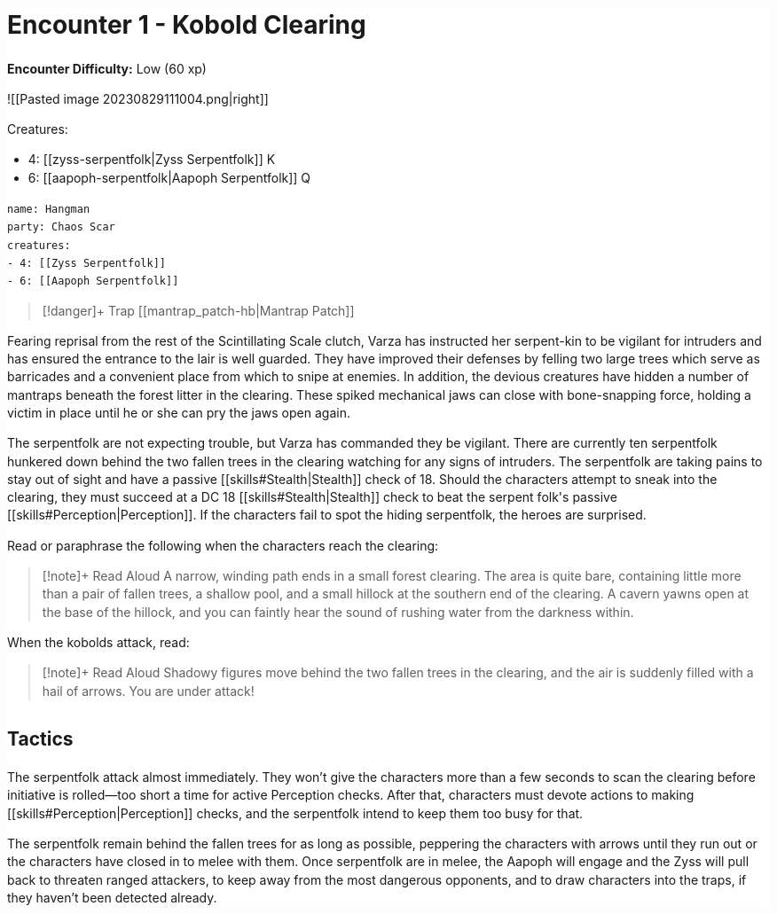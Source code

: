 # Encounter 1 - Kobold Clearing
**Encounter Difficulty:** Low (60 xp)

![[Pasted image 20230829111004.png|right]]

Creatures:
 - 4: [[zyss-serpentfolk|Zyss Serpentfolk]] K
 - 6: [[aapoph-serpentfolk|Aapoph Serpentfolk]] Q

```encounter
name: Hangman
party: Chaos Scar
creatures:
- 4: [[Zyss Serpentfolk]] 
- 6: [[Aapoph Serpentfolk]]
```

> [!danger]+ Trap
> [[mantrap_patch-hb|Mantrap Patch]]

Fearing reprisal from the rest of the Scintillating Scale clutch, Varza has instructed her serpent-kin to be vigilant for intruders and has ensured the entrance to the lair is well guarded. They have improved their defenses by felling two large trees which serve as barricades and a convenient place from which to snipe at enemies. In addition, the devious creatures have hidden a number of mantraps beneath the forest litter in the clearing. These spiked mechanical jaws can close with bone-snapping force, holding a victim in place until he or she can pry the jaws open again.

The serpentfolk are not expecting trouble, but Varza has commanded they be vigilant. There are currently ten serpentfolk hunkered down behind the two fallen trees in the clearing watching for any signs of intruders. The serpentfolk are taking pains to stay out of sight and have a passive [[skills#Stealth|Stealth]] check of 18. Should the characters attempt to sneak into the clearing, they must succeed at a DC 18 [[skills#Stealth|Stealth]] check to beat the serpent folk's passive [[skills#Perception|Perception]]. If the characters fail to spot the hiding serpentfolk, the heroes are surprised.

Read or paraphrase the following when the characters reach the clearing:
> [!note]+ Read Aloud
> A narrow, winding path ends in a small forest clearing. The area is quite bare, containing little more than a pair of fallen trees, a shallow pool, and a small hillock at the southern end of the clearing. A cavern yawns open at the base of the hillock, and you can faintly hear the sound of rushing water from the darkness within.

When the kobolds attack, read:
> [!note]+ Read Aloud
> Shadowy figures move behind the two fallen trees in the clearing, and the air is suddenly filled with a hail of arrows. You are under attack!

## Tactics
The serpentfolk attack almost immediately. They won’t give the characters more than a few seconds to scan the clearing before initiative is rolled—too short a time for active Perception checks. After that, characters must devote actions to making [[skills#Perception|Perception]] checks, and the serpentfolk intend to keep them too busy for that.

The serpentfolk remain behind the fallen trees for as long as possible, peppering the characters with arrows until they run out or the characters have closed in to melee with them. Once serpentfolk are in melee, the Aapoph will engage and the Zyss will pull back to threaten ranged attackers, to keep away from the most dangerous opponents, and to draw characters into the traps, if they haven’t been detected already.
